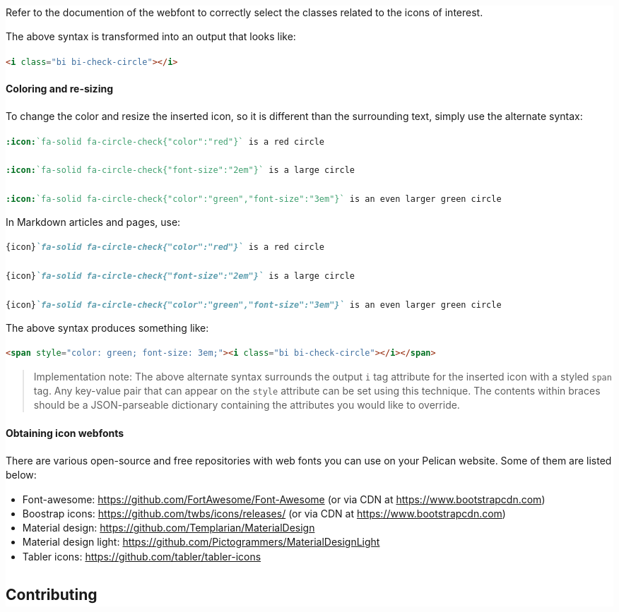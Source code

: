 Refer to the documention of the webfont to correctly select the classes related to the
icons of interest.

The above syntax is transformed into an output that looks like:

```html
<i class="bi bi-check-circle"></i>
```

#### Coloring and re-sizing

To change the color and resize the inserted icon, so it is different than the
surrounding text, simply use the alternate syntax:

```rst
:icon:`fa-solid fa-circle-check{"color":"red"}` is a red circle

:icon:`fa-solid fa-circle-check{"font-size":"2em"}` is a large circle

:icon:`fa-solid fa-circle-check{"color":"green","font-size":"3em"}` is an even larger green circle
```

In Markdown articles and pages, use:

```md
{icon}`fa-solid fa-circle-check{"color":"red"}` is a red circle

{icon}`fa-solid fa-circle-check{"font-size":"2em"}` is a large circle

{icon}`fa-solid fa-circle-check{"color":"green","font-size":"3em"}` is an even larger green circle
```

The above syntax produces something like:

```html
<span style="color: green; font-size: 3em;"><i class="bi bi-check-circle"></i></span>
```

> Implementation note: The above alternate syntax surrounds the output `i` tag attribute
> for the inserted icon with a styled `span` tag.  Any key-value pair that can appear on
> the `style` attribute can be set using this technique. The contents within braces
> should be a JSON-parseable dictionary containing the attributes you would like to
> override.

#### Obtaining icon webfonts

There are various open-source and free repositories with web fonts you can use on your
Pelican website.  Some of them are listed below:

* Font-awesome: <https://github.com/FortAwesome/Font-Awesome> (or via CDN at <https://www.bootstrapcdn.com>)
* Boostrap icons: <https://github.com/twbs/icons/releases/> (or via CDN at <https://www.bootstrapcdn.com>)
* Material design: <https://github.com/Templarian/MaterialDesign>
* Material design light: <https://github.com/Pictogrammers/MaterialDesignLight>
* Tabler icons: <https://github.com/tabler/tabler-icons>

## Contributing
